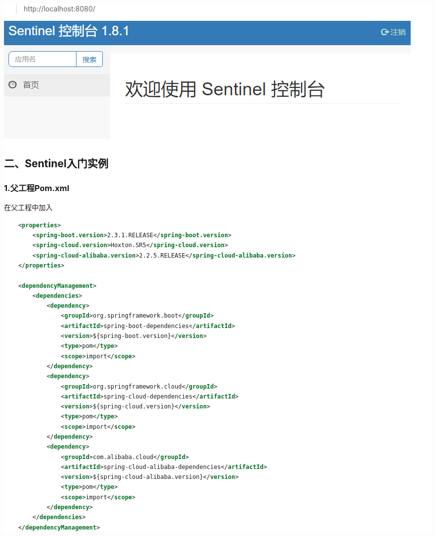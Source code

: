 > http://localhost:8080/



![image-20210309162117455](./images/image-20210309162117455.png)







## 二、Sentinel入门实例



### 1.父工程Pom.xml

在父工程中加入 

```xml
	<properties>
        <spring-boot.version>2.3.1.RELEASE</spring-boot.version>
        <spring-cloud.version>Hoxton.SR5</spring-cloud.version>
        <spring-cloud-alibaba.version>2.2.5.RELEASE</spring-cloud-alibaba.version>
    </properties>

    <dependencyManagement>
        <dependencies>
            <dependency>
                <groupId>org.springframework.boot</groupId>
                <artifactId>spring-boot-dependencies</artifactId>
                <version>${spring-boot.version}</version>
                <type>pom</type>
                <scope>import</scope>
            </dependency>
            <dependency>
                <groupId>org.springframework.cloud</groupId>
                <artifactId>spring-cloud-dependencies</artifactId>
                <version>${spring-cloud.version}</version>
                <type>pom</type>
                <scope>import</scope>
            </dependency>
            <dependency>
                <groupId>com.alibaba.cloud</groupId>
                <artifactId>spring-cloud-alibaba-dependencies</artifactId>
                <version>${spring-cloud-alibaba.version}</version>
                <type>pom</type>
                <scope>import</scope>
            </dependency>
        </dependencies>
    </dependencyManagement>
```
